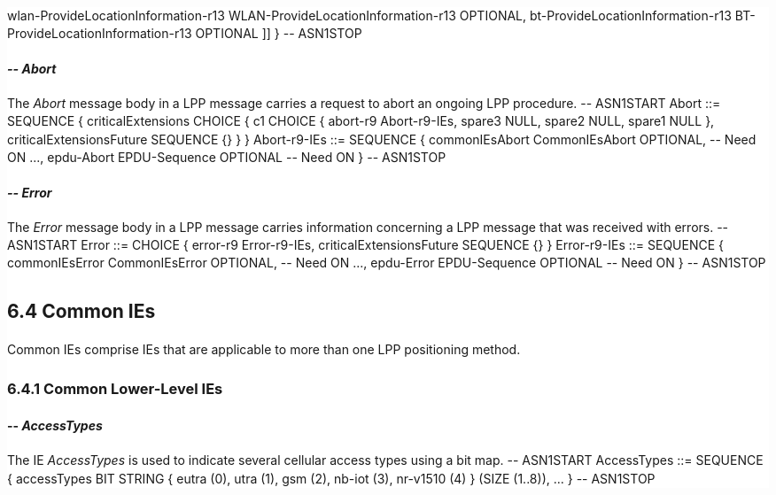 wlan-ProvideLocationInformation-r13 WLAN-ProvideLocationInformation-r13
OPTIONAL,
bt-ProvideLocationInformation-r13 BT-ProvideLocationInformation-r13 OPTIONAL
]]
}
\-- ASN1STOP
#### _\-- Abort_
The _Abort_ message body in a LPP message carries a request to abort an
ongoing LPP procedure.
\-- ASN1START
Abort ::= SEQUENCE {
criticalExtensions CHOICE {
c1 CHOICE {
abort-r9 Abort-r9-IEs,
spare3 NULL, spare2 NULL, spare1 NULL
},
criticalExtensionsFuture SEQUENCE {}
}
}
Abort-r9-IEs ::= SEQUENCE {
commonIEsAbort CommonIEsAbort OPTIONAL, -- Need ON
...,
epdu-Abort EPDU-Sequence OPTIONAL -- Need ON
}
\-- ASN1STOP
#### _\-- Error_
The _Error_ message body in a LPP message carries information concerning a LPP
message that was received with errors.
\-- ASN1START
Error ::= CHOICE {
error-r9 Error-r9-IEs,
criticalExtensionsFuture SEQUENCE {}
}
Error-r9-IEs ::= SEQUENCE {
commonIEsError CommonIEsError OPTIONAL, -- Need ON
...,
epdu-Error EPDU-Sequence OPTIONAL -- Need ON
}
\-- ASN1STOP
## 6.4 Common IEs
Common IEs comprise IEs that are applicable to more than one LPP positioning
method.
### 6.4.1 Common Lower-Level IEs
#### \-- _AccessTypes_
The IE _AccessTypes_ is used to indicate several cellular access types using a
bit map.
\-- ASN1START
AccessTypes ::= SEQUENCE {
accessTypes BIT STRING { eutra (0),
utra (1),
gsm (2),
nb-iot (3),
nr-v1510 (4) } (SIZE (1..8)),
...
}
\-- ASN1STOP
